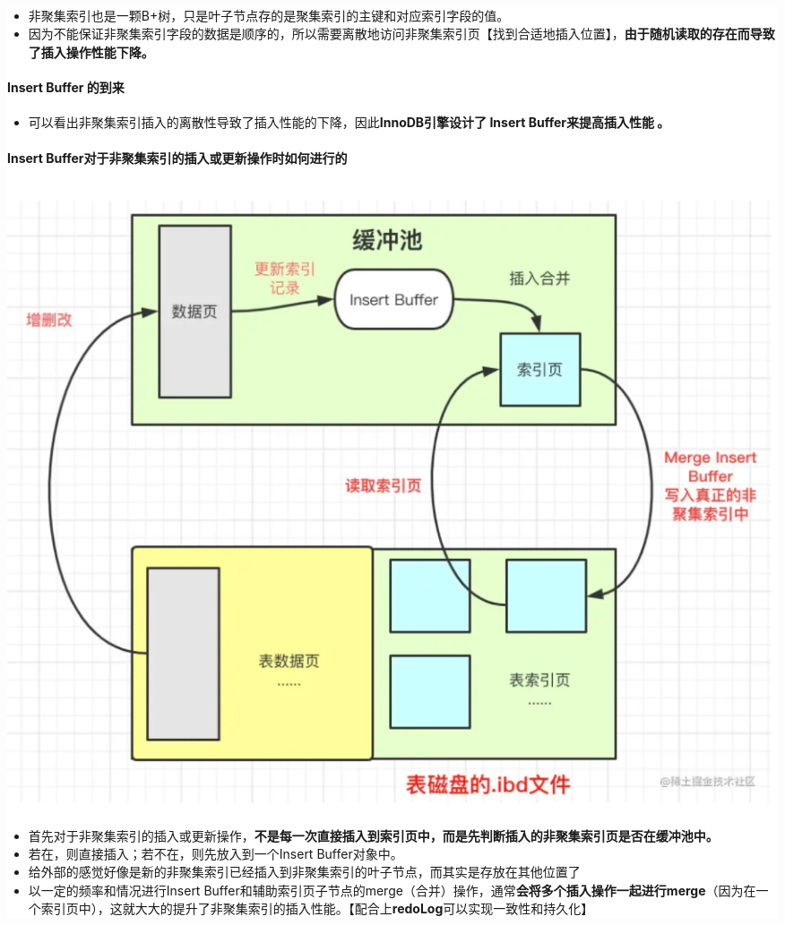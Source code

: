 * 非聚集索引也是一颗B+树，只是叶子节点存的是聚集索引的主键和对应索引字段的值。
* 因为不能保证非聚集索引字段的数据是顺序的，所以需要离散地访问非聚集索引页【找到合适地插入位置】，**由于随机读取的存在而导致了插入操作性能下降。**



#### **Insert Buffer 的到来**

* 可以看出非聚集索引插入的离散性导致了插入性能的下降，因此**InnoDB引擎设计了 Insert Buffer来提高插入性能 。**



#### Insert Buffer对于非聚集索引的插入或更新操作时如何进行的

![image-20211015220555873](../img/image-20211015220555873.png)

* 首先对于非聚集索引的插入或更新操作，**不是每一次直接插入到索引页中，而是先判断插入的非聚集索引页是否在缓冲池中。**
* 若在，则直接插入；若不在，则先放入到一个Insert Buffer对象中。
* 给外部的感觉好像是新的非聚集索引已经插入到非聚集索引的叶子节点，而其实是存放在其他位置了
* 以一定的频率和情况进行Insert Buffer和辅助索引页子节点的merge（合并）操作，通常**会将多个插入操作一起进行merge**（因为在一个索引页中），这就大大的提升了非聚集索引的插入性能。【配合上**redoLog**可以实现一致性和持久化】
